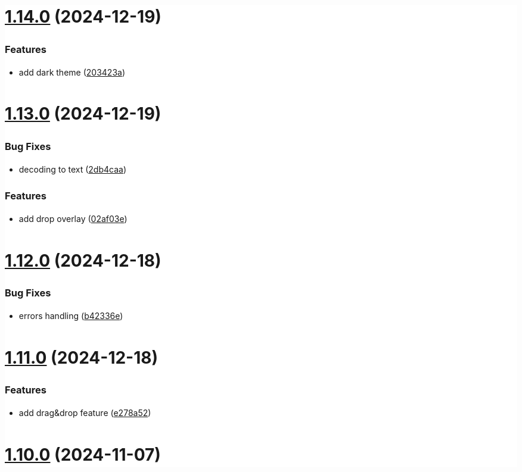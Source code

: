 

# [1.14.0](https://github.com/rodewitsch/Base64Coder/compare/v1.13.0...v1.14.0) (2024-12-19)


### Features

* add dark theme ([203423a](https://github.com/rodewitsch/Base64Coder/commit/203423a9ba01d09d18f940273bb5c7bdf7a3f81b))



# [1.13.0](https://github.com/rodewitsch/Base64Coder/compare/v1.12.0...v1.13.0) (2024-12-19)


### Bug Fixes

* decoding to text ([2db4caa](https://github.com/rodewitsch/Base64Coder/commit/2db4caaf22b2eceead33371e299cef2150392b57))


### Features

* add drop overlay ([02af03e](https://github.com/rodewitsch/Base64Coder/commit/02af03e02f38dd6c361e3bda83c1f8237504072f))



# [1.12.0](https://github.com/rodewitsch/Base64Coder/compare/v1.11.0...v1.12.0) (2024-12-18)


### Bug Fixes

* errors handling ([b42336e](https://github.com/rodewitsch/Base64Coder/commit/b42336ebc1ad54ad84e0fa77e64598dc64c1938b))



# [1.11.0](https://github.com/rodewitsch/Base64Coder/compare/v1.10.0...v1.11.0) (2024-12-18)


### Features

* add drag&drop feature ([e278a52](https://github.com/rodewitsch/Base64Coder/commit/e278a524ca3a9e2bc58f6bc11982e0dbdd095d3e))



# [1.10.0](https://github.com/rodewitsch/Base64Coder/compare/v1.9.0...v1.10.0) (2024-11-07)
